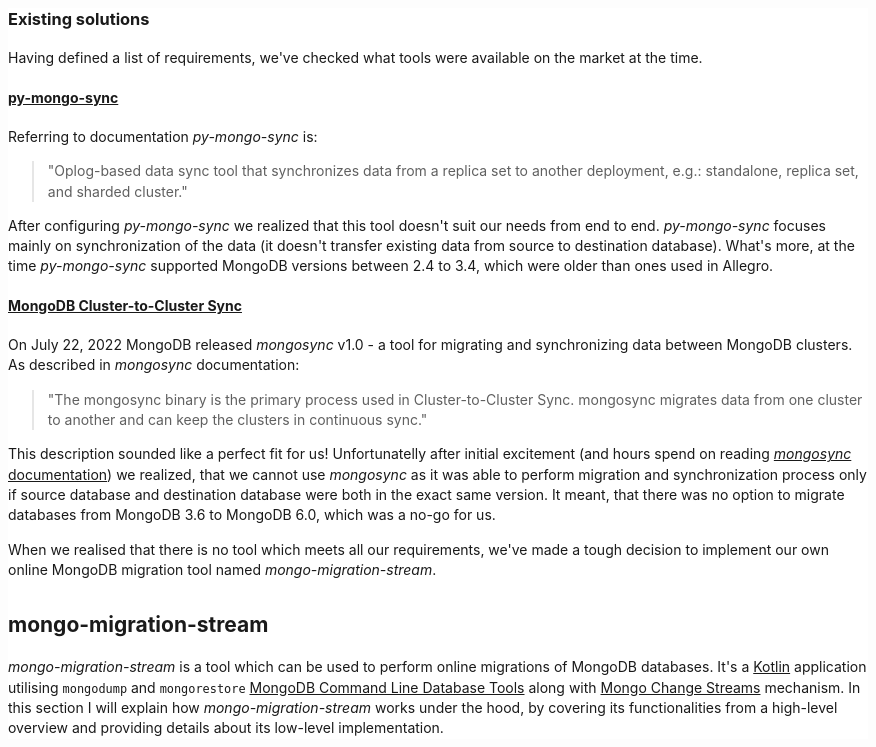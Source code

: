 ### Existing solutions

Having defined a list of requirements, we've checked what tools were available on the market at the time.

#### [py-mongo-sync](https://github.com/caosiyang/py-mongo-sync)

Referring to documentation _py-mongo-sync_ is:

> "Oplog-based data sync tool that synchronizes data from a replica set to another deployment,
> e.g.: standalone, replica set, and sharded cluster."

After configuring _py-mongo-sync_ we realized that this tool doesn't suit our needs from end to end.
_py-mongo-sync_ focuses mainly on synchronization of the data (it doesn't transfer existing data from source to destination database).
What's more, at the time _py-mongo-sync_ supported MongoDB versions between 2.4 to 3.4, which were older than ones used in Allegro.

#### [MongoDB Cluster-to-Cluster Sync](https://www.mongodb.com/docs/cluster-to-cluster-sync/current/)

On July 22, 2022 MongoDB released _mongosync_ v1.0 - a tool for migrating and synchronizing data between MongoDB clusters.
As described in _mongosync_ documentation:

> "The mongosync binary is the primary process used in Cluster-to-Cluster Sync. mongosync migrates data from one cluster
> to another and can keep the clusters in continuous sync."

This description sounded like a perfect fit for us! Unfortunatelly after initial excitement
(and hours spend on reading [_mongosync_ documentation](https://www.mongodb.com/docs/cluster-to-cluster-sync/current/reference/mongosync/))
we realized, that we cannot use _mongosync_ as it was able to perform migration and synchronization process only if source database and destination database
were both in the exact same version. It meant, that there was no option to migrate databases from MongoDB 3.6 to MongoDB 6.0, which was a no-go for us.

When we realised that there is no tool which meets all our requirements, we've made a tough decision to implement our own online MongoDB migration tool
named _mongo-migration-stream_.

## mongo-migration-stream

_mongo-migration-stream_ is a tool which can be used to perform online migrations of MongoDB databases.
It's a [Kotlin](https://kotlinlang.org/) application utilising
`mongodump` and `mongorestore` [MongoDB Command Line Database Tools](https://www.mongodb.com/docs/database-tools/)
along with [Mongo Change Streams](https://www.mongodb.com/docs/manual/changeStreams/) mechanism.
In this section I will explain how _mongo-migration-stream_ works under the hood, by covering its functionalities from a high-level overview and 
providing details about its low-level implementation.
